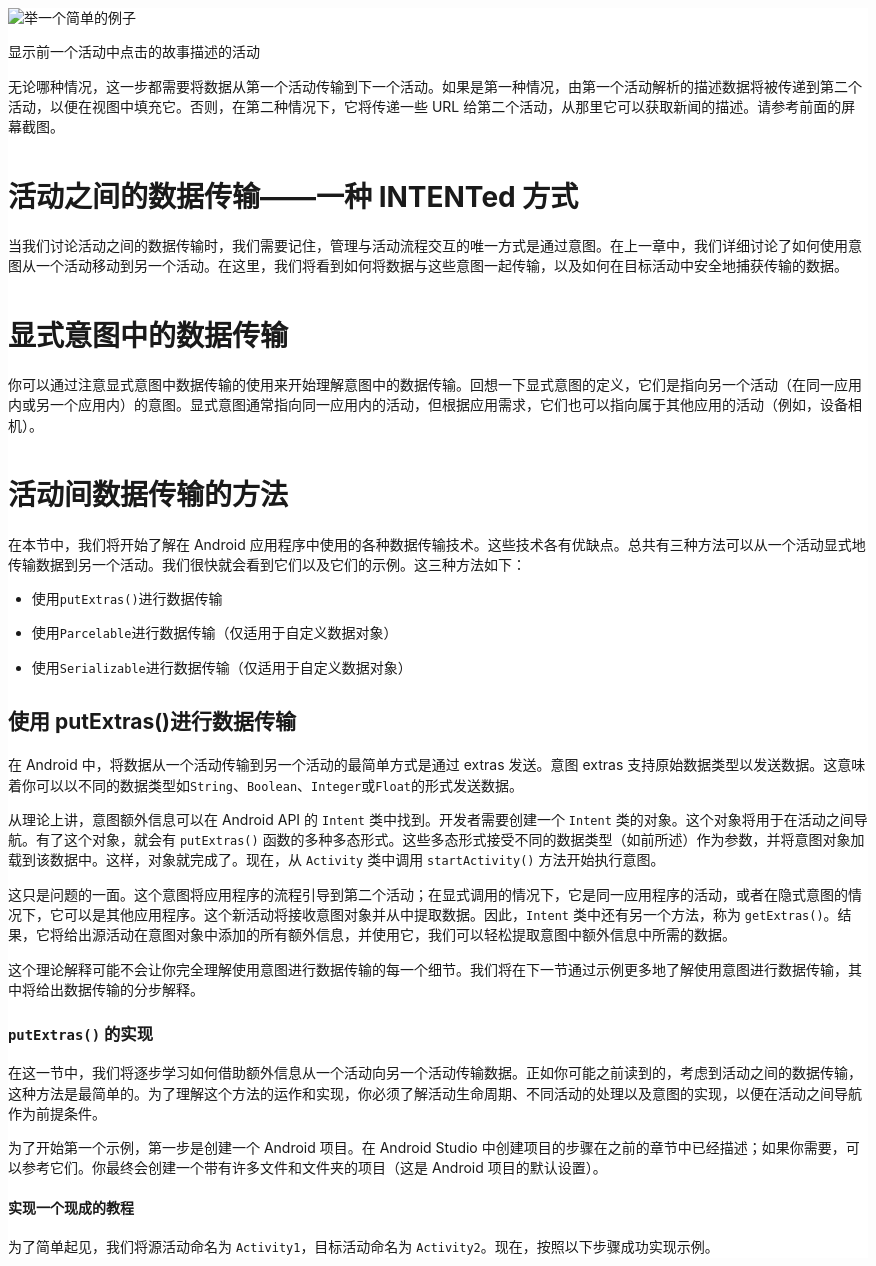 ![举一个简单的例子](https://github.com/OpenDocCN/freelearn-android-pt2-zh/raw/master/docs/lrn-andr-intt/img/9639_05_02.jpg)

显示前一个活动中点击的故事描述的活动

无论哪种情况，这一步都需要将数据从第一个活动传输到下一个活动。如果是第一种情况，由第一个活动解析的描述数据将被传递到第二个活动，以便在视图中填充它。否则，在第二种情况下，它将传递一些 URL 给第二个活动，从那里它可以获取新闻的描述。请参考前面的屏幕截图。

# 活动之间的数据传输——一种 INTENTed 方式

当我们讨论活动之间的数据传输时，我们需要记住，管理与活动流程交互的唯一方式是通过意图。在上一章中，我们详细讨论了如何使用意图从一个活动移动到另一个活动。在这里，我们将看到如何将数据与这些意图一起传输，以及如何在目标活动中安全地捕获传输的数据。

# 显式意图中的数据传输

你可以通过注意显式意图中数据传输的使用来开始理解意图中的数据传输。回想一下显式意图的定义，它们是指向另一个活动（在同一应用内或另一个应用内）的意图。显式意图通常指向同一应用内的活动，但根据应用需求，它们也可以指向属于其他应用的活动（例如，设备相机）。

# 活动间数据传输的方法

在本节中，我们将开始了解在 Android 应用程序中使用的各种数据传输技术。这些技术各有优缺点。总共有三种方法可以从一个活动显式地传输数据到另一个活动。我们很快就会看到它们以及它们的示例。这三种方法如下：

+   使用`putExtras()`进行数据传输

+   使用`Parcelable`进行数据传输（仅适用于自定义数据对象）

+   使用`Serializable`进行数据传输（仅适用于自定义数据对象）

## 使用 putExtras()进行数据传输

在 Android 中，将数据从一个活动传输到另一个活动的最简单方式是通过 extras 发送。意图 extras 支持原始数据类型以发送数据。这意味着你可以以不同的数据类型如`String`、`Boolean`、`Integer`或`Float`的形式发送数据。

从理论上讲，意图额外信息可以在 Android API 的 `Intent` 类中找到。开发者需要创建一个 `Intent` 类的对象。这个对象将用于在活动之间导航。有了这个对象，就会有 `putExtras()` 函数的多种多态形式。这些多态形式接受不同的数据类型（如前所述）作为参数，并将意图对象加载到该数据中。这样，对象就完成了。现在，从 `Activity` 类中调用 `startActivity()` 方法开始执行意图。

这只是问题的一面。这个意图将应用程序的流程引导到第二个活动；在显式调用的情况下，它是同一应用程序的活动，或者在隐式意图的情况下，它可以是其他应用程序。这个新活动将接收意图对象并从中提取数据。因此，`Intent` 类中还有另一个方法，称为 `getExtras()`。结果，它将给出源活动在意图对象中添加的所有额外信息，并使用它，我们可以轻松提取意图中额外信息中所需的数据。

这个理论解释可能不会让你完全理解使用意图进行数据传输的每一个细节。我们将在下一节通过示例更多地了解使用意图进行数据传输，其中将给出数据传输的分步解释。

### `putExtras()` 的实现

在这一节中，我们将逐步学习如何借助额外信息从一个活动向另一个活动传输数据。正如你可能之前读到的，考虑到活动之间的数据传输，这种方法是最简单的。为了理解这个方法的运作和实现，你必须了解活动生命周期、不同活动的处理以及意图的实现，以便在活动之间导航作为前提条件。

为了开始第一个示例，第一步是创建一个 Android 项目。在 Android Studio 中创建项目的步骤在之前的章节中已经描述；如果你需要，可以参考它们。你最终会创建一个带有许多文件和文件夹的项目（这是 Android 项目的默认设置）。

#### 实现一个现成的教程

为了简单起见，我们将源活动命名为 `Activity1`，目标活动命名为 `Activity2`。现在，按照以下步骤成功实现示例。
